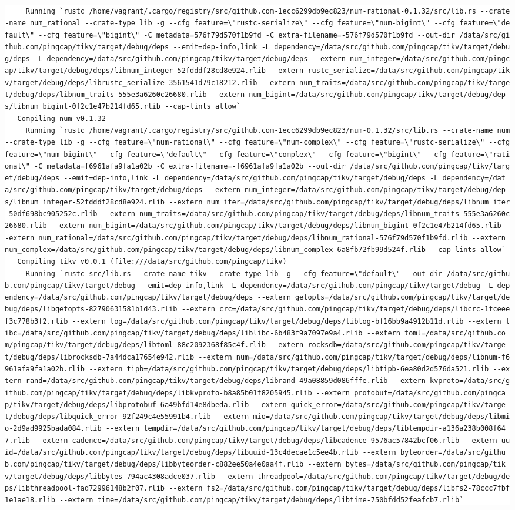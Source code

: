          Running `rustc /home/vagrant/.cargo/registry/src/github.com-1ecc6299db9ec823/num-rational-0.1.32/src/lib.rs --crate-name num_rational --crate-type lib -g --cfg feature=\"rustc-serialize\" --cfg feature=\"num-bigint\" --cfg feature=\"default\" --cfg feature=\"bigint\" -C metadata=576f79d570f1b9fd -C extra-filename=-576f79d570f1b9fd --out-dir /data/src/github.com/pingcap/tikv/target/debug/deps --emit=dep-info,link -L dependency=/data/src/github.com/pingcap/tikv/target/debug/deps -L dependency=/data/src/github.com/pingcap/tikv/target/debug/deps --extern num_integer=/data/src/github.com/pingcap/tikv/target/debug/deps/libnum_integer-52fdddf28cd8e924.rlib --extern rustc_serialize=/data/src/github.com/pingcap/tikv/target/debug/deps/librustc_serialize-3561541d79c18212.rlib --extern num_traits=/data/src/github.com/pingcap/tikv/target/debug/deps/libnum_traits-555e3a6260c26680.rlib --extern num_bigint=/data/src/github.com/pingcap/tikv/target/debug/deps/libnum_bigint-0f2c1e47b214fd65.rlib --cap-lints allow`
       Compiling num v0.1.32
         Running `rustc /home/vagrant/.cargo/registry/src/github.com-1ecc6299db9ec823/num-0.1.32/src/lib.rs --crate-name num --crate-type lib -g --cfg feature=\"num-rational\" --cfg feature=\"num-complex\" --cfg feature=\"rustc-serialize\" --cfg feature=\"num-bigint\" --cfg feature=\"default\" --cfg feature=\"complex\" --cfg feature=\"bigint\" --cfg feature=\"rational\" -C metadata=f6961afa9fa1a02b -C extra-filename=-f6961afa9fa1a02b --out-dir /data/src/github.com/pingcap/tikv/target/debug/deps --emit=dep-info,link -L dependency=/data/src/github.com/pingcap/tikv/target/debug/deps -L dependency=/data/src/github.com/pingcap/tikv/target/debug/deps --extern num_integer=/data/src/github.com/pingcap/tikv/target/debug/deps/libnum_integer-52fdddf28cd8e924.rlib --extern num_iter=/data/src/github.com/pingcap/tikv/target/debug/deps/libnum_iter-50df698bc905252c.rlib --extern num_traits=/data/src/github.com/pingcap/tikv/target/debug/deps/libnum_traits-555e3a6260c26680.rlib --extern num_bigint=/data/src/github.com/pingcap/tikv/target/debug/deps/libnum_bigint-0f2c1e47b214fd65.rlib --extern num_rational=/data/src/github.com/pingcap/tikv/target/debug/deps/libnum_rational-576f79d570f1b9fd.rlib --extern num_complex=/data/src/github.com/pingcap/tikv/target/debug/deps/libnum_complex-6a8fb72fb99d524f.rlib --cap-lints allow`
       Compiling tikv v0.0.1 (file:///data/src/github.com/pingcap/tikv)
         Running `rustc src/lib.rs --crate-name tikv --crate-type lib -g --cfg feature=\"default\" --out-dir /data/src/github.com/pingcap/tikv/target/debug --emit=dep-info,link -L dependency=/data/src/github.com/pingcap/tikv/target/debug -L dependency=/data/src/github.com/pingcap/tikv/target/debug/deps --extern getopts=/data/src/github.com/pingcap/tikv/target/debug/deps/libgetopts-82790631581b1d43.rlib --extern crc=/data/src/github.com/pingcap/tikv/target/debug/deps/libcrc-1fceeef3c778b3f2.rlib --extern log=/data/src/github.com/pingcap/tikv/target/debug/deps/liblog-bf16bb9a4912b11d.rlib --extern libc=/data/src/github.com/pingcap/tikv/target/debug/deps/liblibc-6b483f9a7097e9a4.rlib --extern toml=/data/src/github.com/pingcap/tikv/target/debug/deps/libtoml-88c2092368f85c4f.rlib --extern rocksdb=/data/src/github.com/pingcap/tikv/target/debug/deps/librocksdb-7a44dca17654e942.rlib --extern num=/data/src/github.com/pingcap/tikv/target/debug/deps/libnum-f6961afa9fa1a02b.rlib --extern tipb=/data/src/github.com/pingcap/tikv/target/debug/deps/libtipb-6ea80d2d576da521.rlib --extern rand=/data/src/github.com/pingcap/tikv/target/debug/deps/librand-49a08859d086fffe.rlib --extern kvproto=/data/src/github.com/pingcap/tikv/target/debug/deps/libkvproto-b8a85b01f8205945.rlib --extern protobuf=/data/src/github.com/pingcap/tikv/target/debug/deps/libprotobuf-6a49bfd14e8dbeda.rlib --extern quick_error=/data/src/github.com/pingcap/tikv/target/debug/deps/libquick_error-92f249c4e55991b4.rlib --extern mio=/data/src/github.com/pingcap/tikv/target/debug/deps/libmio-2d9ad9925bada084.rlib --extern tempdir=/data/src/github.com/pingcap/tikv/target/debug/deps/libtempdir-a136a238b008f647.rlib --extern cadence=/data/src/github.com/pingcap/tikv/target/debug/deps/libcadence-9576ac57842bcf06.rlib --extern uuid=/data/src/github.com/pingcap/tikv/target/debug/deps/libuuid-13c4decae1c5ee4b.rlib --extern byteorder=/data/src/github.com/pingcap/tikv/target/debug/deps/libbyteorder-c882ee50a4e0aa4f.rlib --extern bytes=/data/src/github.com/pingcap/tikv/target/debug/deps/libbytes-794ac4308adce037.rlib --extern threadpool=/data/src/github.com/pingcap/tikv/target/debug/deps/libthreadpool-fad72996148b2f07.rlib --extern fs2=/data/src/github.com/pingcap/tikv/target/debug/deps/libfs2-78ccc7fbf1e1ae18.rlib --extern time=/data/src/github.com/pingcap/tikv/target/debug/deps/libtime-750bfdd52feafcb7.rlib`